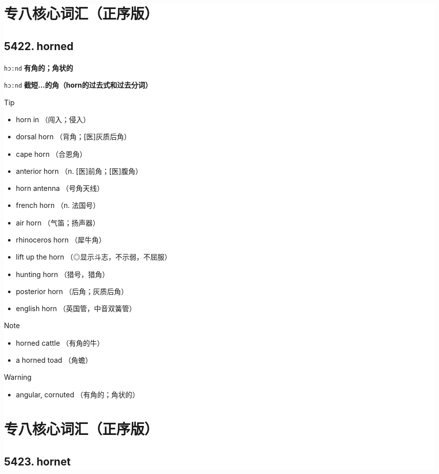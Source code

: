 # 专八核心词汇（正序版）

## 5422. horned

`hɔ:nd`  **有角的；角状的**

`hɔ:nd`  **截短…的角（horn的过去式和过去分词）**

> [!TIP]
>
> - horn in （闯入；侵入）
>
> - dorsal horn （背角；[医]灰质后角）
>
> - cape horn （合恩角）
>
> - anterior horn （n. [医]前角；[医]腹角）
>
> - horn antenna （号角天线）
>
> - french horn （n. 法国号）
>
> - air horn （气笛；扬声器）
>
> - rhinoceros horn （犀牛角）
>
> - lift up the horn （◎显示斗志，不示弱，不屈服）
>
> - hunting horn （猎号，猎角）
>
> - posterior horn （后角；灰质后角）
>
> - english horn （英国管，中音双簧管）
>

> [!NOTE]
>
> - horned cattle （有角的牛）
>
> - a horned toad （角蟾）
>

> [!WARNING]
>
> - angular, cornuted （有角的；角状的）
>

# 专八核心词汇（正序版）

## 5423. hornet
